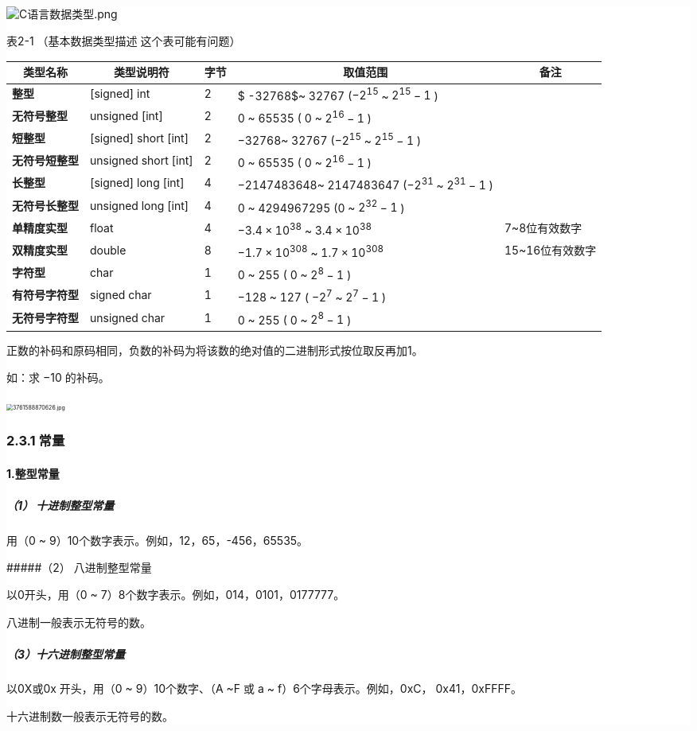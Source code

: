 ![C语言数据类型.png](https://upload-images.jianshu.io/upload_images/843214-60a96e08f5efabd5.png?imageMogr2/auto-orient/strip%7CimageView2/2/w/1240)



表2-1				（基本数据类型描述 这个表可能有问题）

| **类型名称**     | **类型说明符**       | **字节** | **取值范围**                                           | **备注**        |
| ---------------- | -------------------- | -------- | ------------------------------------------------------ | --------------- |
| **整型**         | [signed] int         | 2        | $ -32768$~ $32767$ ($-2^{15}$ ~ $2^{15}-1$ )           |                 |
| **无符号整型**   | unsigned [int]       | 2        | 0 ~ 65535 ( 0 ~ $2^{16}-1$ )                           |                 |
| **短整型**       | [signed] short [int] | 2        | $-32768$~ $32767$  ($-2^{15}$ ~ $2^{15}-1$ )           |                 |
| **无符号短整型** | unsigned short [int] | 2        | 0 ~ 65535 ( 0 ~ $2^{16}-1$ )                           |                 |
| **长整型**       | [signed] long [int]  | 4        | $-2147483648$~ $2147483647$  ($-2^{31}$ ~ $2^{31}-1$ ) |                 |
| **无符号长整型** | unsigned long [int]  | 4        | 0 ~ $4294967295$ (0 ~ $2^{32}-1$ )                     |                 |
| **单精度实型**   | float                | 4        | $-3.4\times 10^{38}$ ~ $3.4\times 10^{38}$             | 7~8位有效数字   |
| **双精度实型**   | double               | 8        | $-1.7\times 10^{308}$ ~ $1.7\times 10^{308}$           | 15~16位有效数字 |
| **字符型**       | char                 | 1        | 0 ~ 255 ( 0 ~ $2^8 - 1$ )                              |                 |
| **有符号字符型** | signed char          | 1        | $-128$ ~ 127 ( $-2^7$ ~ $2^7 - 1$ )                    |                 |
| **无符号字符型** | unsigned char        | 1        | 0 ~ 255 ( 0 ~ $2^8 - 1$ )                              |                 |



正数的补码和原码相同，负数的补码为将该数的绝对值的二进制形式按位取反再加1。

如：求 $-10$ 的补码。

<img src="https://upload-images.jianshu.io/upload_images/843214-409ef80d602b2521.jpg?imageMogr2/auto-orient/strip%7CimageView2/2/w/1240" alt="3761588870626.jpg" style="zoom:50%;" />



### 2.3.1 常量

 #### 1.整型常量

##### （1） 十进制整型常量

用（0 ~ 9）10个数字表示。例如，12，65，-456，65535。

#####（2） 八进制整型常量

以0开头，用（0 ~ 7）8个数字表示。例如，014，0101，0177777。

八进制一般表示无符号的数。

##### （3）十六进制整型常量

以0X或0x 开头，用（0 ~ 9）10个数字、（A ~F 或 a ~ f）6个字母表示。例如，0xC， 0x41，0xFFFF。

十六进制数一般表示无符号的数。
